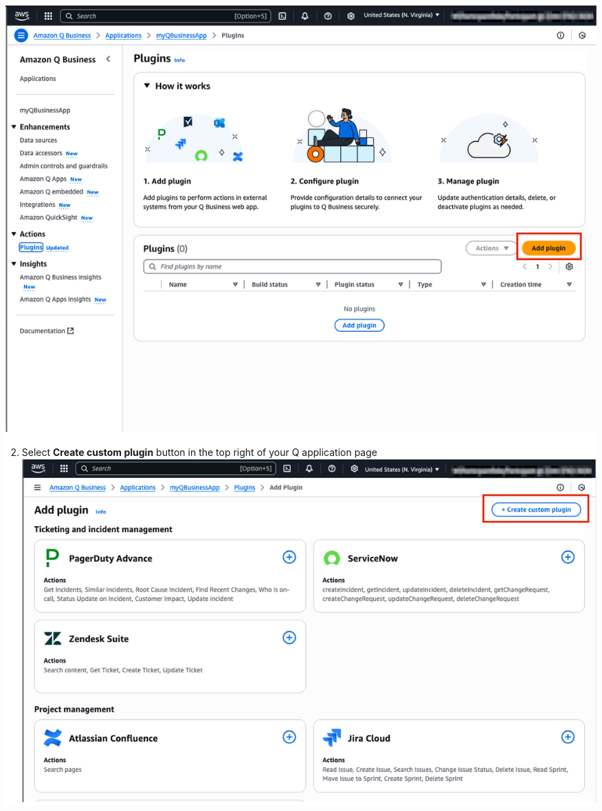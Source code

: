 ![](assets/addplugin.png)

2. Select **Create custom plugin** button in the top right of your Q application page
![](assets/createcustomplugin.png)
